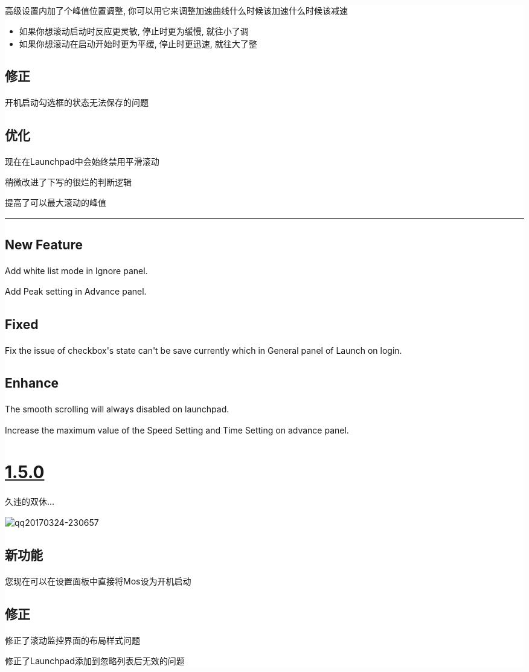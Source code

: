高级设置内加了个峰值位置调整, 你可以用它来调整加速曲线什么时候该加速什么时候该减速
- 如果你想滚动启动时反应更灵敏, 停止时更为缓慢, 就往小了调
- 如果你想滚动在启动开始时更为平缓, 停止时更迅速, 就往大了整

## 修正

开机启动勾选框的状态无法保存的问题

## 优化

现在在Launchpad中会始终禁用平滑滚动

稍微改进了下写的很烂的判断逻辑

提高了可以最大滚动的峰值

---

## New Feature

Add white list mode in Ignore panel.

Add Peak setting in Advance panel.

## Fixed 

Fix the issue of checkbox's state can't be save currently which in General panel of Launch on login.

## Enhance

The smooth scrolling will always disabled on launchpad.

Increase the maximum value of the Speed Setting and Time Setting on advance panel.


# [1.5.0](https://github.com/Caldis/Mos/releases/tag/1.5.0)

久违的双休...

![qq20170324-230657](https://cloud.githubusercontent.com/assets/3529490/24300202/a1f30b48-10e6-11e7-9bea-c4cd1b1d9514.png)

## 新功能

您现在可以在设置面板中直接将Mos设为开机启动

## 修正

修正了滚动监控界面的布局样式问题

修正了Launchpad添加到忽略列表后无效的问题
